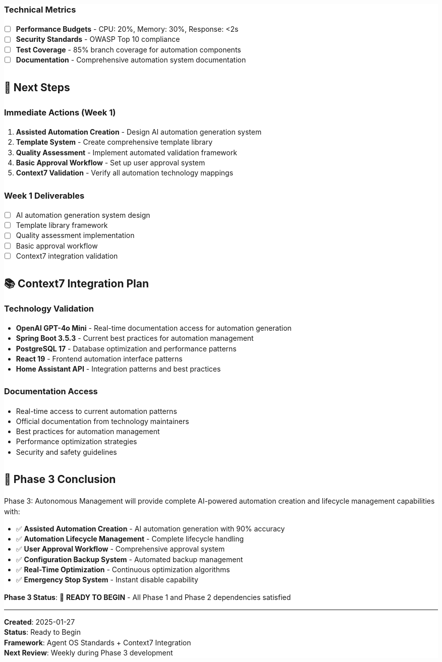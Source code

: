 ### **Technical Metrics**
- [ ] **Performance Budgets** - CPU: 20%, Memory: 30%, Response: <2s
- [ ] **Security Standards** - OWASP Top 10 compliance
- [ ] **Test Coverage** - 85% branch coverage for automation components
- [ ] **Documentation** - Comprehensive automation system documentation

## 🚀 **Next Steps**

### **Immediate Actions (Week 1)**
1. **Assisted Automation Creation** - Design AI automation generation system
2. **Template System** - Create comprehensive template library
3. **Quality Assessment** - Implement automated validation framework
4. **Basic Approval Workflow** - Set up user approval system
5. **Context7 Validation** - Verify all automation technology mappings

### **Week 1 Deliverables**
- [ ] AI automation generation system design
- [ ] Template library framework
- [ ] Quality assessment implementation
- [ ] Basic approval workflow
- [ ] Context7 integration validation

## 📚 **Context7 Integration Plan**

### **Technology Validation**
- **OpenAI GPT-4o Mini** - Real-time documentation access for automation generation
- **Spring Boot 3.5.3** - Current best practices for automation management
- **PostgreSQL 17** - Database optimization and performance patterns
- **React 19** - Frontend automation interface patterns
- **Home Assistant API** - Integration patterns and best practices

### **Documentation Access**
- Real-time access to current automation patterns
- Official documentation from technology maintainers
- Best practices for automation management
- Performance optimization strategies
- Security and safety guidelines

## 🎉 **Phase 3 Conclusion**

Phase 3: Autonomous Management will provide complete AI-powered automation creation and lifecycle management capabilities with:

- ✅ **Assisted Automation Creation** - AI automation generation with 90% accuracy
- ✅ **Automation Lifecycle Management** - Complete lifecycle handling
- ✅ **User Approval Workflow** - Comprehensive approval system
- ✅ **Configuration Backup System** - Automated backup management
- ✅ **Real-Time Optimization** - Continuous optimization algorithms
- ✅ **Emergency Stop System** - Instant disable capability

**Phase 3 Status**: 🚀 **READY TO BEGIN** - All Phase 1 and Phase 2 dependencies satisfied

---

**Created**: 2025-01-27  
**Status**: Ready to Begin  
**Framework**: Agent OS Standards + Context7 Integration  
**Next Review**: Weekly during Phase 3 development

